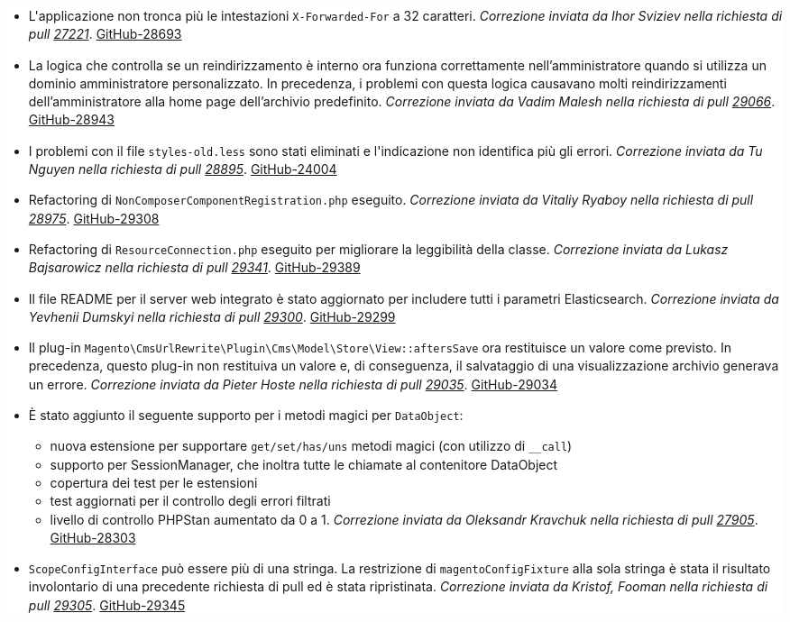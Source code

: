 

* L&#39;applicazione non tronca più le intestazioni `X-Forwarded-For` a 32 caratteri. _Correzione inviata da Ihor Sviziev nella richiesta di pull [27221](https://github.com/magento/magento2/pull/27221)_. [GitHub-28693](https://github.com/magento/magento2/issues/28693)



* La logica che controlla se un reindirizzamento è interno ora funziona correttamente nell’amministratore quando si utilizza un dominio amministratore personalizzato. In precedenza, i problemi con questa logica causavano molti reindirizzamenti dell’amministratore alla home page dell’archivio predefinito. _Correzione inviata da Vadim Malesh nella richiesta di pull [29066](https://github.com/magento/magento2/pull/29066)_. [GitHub-28943](https://github.com/magento/magento2/issues/28943)



* I problemi con il file `styles-old.less` sono stati eliminati e l&#39;indicazione non identifica più gli errori. _Correzione inviata da Tu Nguyen nella richiesta di pull [28895](https://github.com/magento/magento2/pull/28895)_. [GitHub-24004](https://github.com/magento/magento2/issues/24004)



* Refactoring di `NonComposerComponentRegistration.php` eseguito. _Correzione inviata da Vitaliy Ryaboy nella richiesta di pull [28975](https://github.com/magento/magento2/pull/28975)_. [GitHub-29308](https://github.com/magento/magento2/issues/29308)



* Refactoring di `ResourceConnection.php` eseguito per migliorare la leggibilità della classe. _Correzione inviata da Lukasz Bajsarowicz nella richiesta di pull [29341](https://github.com/magento/magento2/pull/29341)_. [GitHub-29389](https://github.com/magento/magento2/issues/29389)



* Il file README per il server web integrato è stato aggiornato per includere tutti i parametri Elasticsearch. _Correzione inviata da Yevhenii Dumskyi nella richiesta di pull [29300](https://github.com/magento/magento2/pull/29300)_. [GitHub-29299](https://github.com/magento/magento2/issues/29299)



* Il plug-in `Magento\CmsUrlRewrite\Plugin\Cms\Model\Store\View::aftersSave` ora restituisce un valore come previsto. In precedenza, questo plug-in non restituiva un valore e, di conseguenza, il salvataggio di una visualizzazione archivio generava un errore. _Correzione inviata da Pieter Hoste nella richiesta di pull [29035](https://github.com/magento/magento2/pull/29035)_. [GitHub-29034](https://github.com/magento/magento2/issues/29034)



* È stato aggiunto il seguente supporto per i metodi magici per `DataObject`:

   * nuova estensione per supportare `get/set/has/uns` metodi magici (con utilizzo di `__call`)
   * supporto per SessionManager, che inoltra tutte le chiamate al contenitore DataObject
   * copertura dei test per le estensioni
   * test aggiornati per il controllo degli errori filtrati
   * livello di controllo PHPStan aumentato da 0 a 1. _Correzione inviata da Oleksandr Kravchuk nella richiesta di pull [27905](https://github.com/magento/magento2/pull/27905)_. [GitHub-28303](https://github.com/magento/magento2/issues/28303)



* `ScopeConfigInterface` può essere più di una stringa. La restrizione di `magentoConfigFixture` alla sola stringa è stata il risultato involontario di una precedente richiesta di pull ed è stata ripristinata. _Correzione inviata da Kristof, Fooman nella richiesta di pull [29305](https://github.com/magento/magento2/pull/29305)_. [GitHub-29345](https://github.com/magento/magento2/issues/29345)



